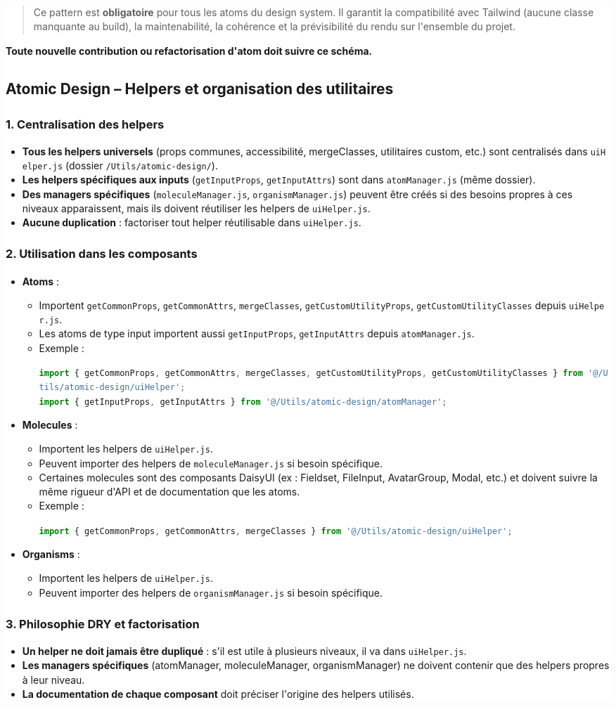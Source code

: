> Ce pattern est **obligatoire** pour tous les atoms du design system. Il garantit la compatibilité avec Tailwind (aucune classe manquante au build), la maintenabilité, la cohérence et la prévisibilité du rendu sur l'ensemble du projet.

**Toute nouvelle contribution ou refactorisation d'atom doit suivre ce schéma.**

## Atomic Design – Helpers et organisation des utilitaires

### 1. Centralisation des helpers

- **Tous les helpers universels** (props communes, accessibilité, mergeClasses, utilitaires custom, etc.) sont centralisés dans `uiHelper.js` (dossier `/Utils/atomic-design/`).
- **Les helpers spécifiques aux inputs** (`getInputProps`, `getInputAttrs`) sont dans `atomManager.js` (même dossier).
- **Des managers spécifiques** (`moleculeManager.js`, `organismManager.js`) peuvent être créés si des besoins propres à ces niveaux apparaissent, mais ils doivent réutiliser les helpers de `uiHelper.js`.
- **Aucune duplication** : factoriser tout helper réutilisable dans `uiHelper.js`.

### 2. Utilisation dans les composants

- **Atoms** :
  - Importent `getCommonProps`, `getCommonAttrs`, `mergeClasses`, `getCustomUtilityProps`, `getCustomUtilityClasses` depuis `uiHelper.js`.
  - Les atoms de type input importent aussi `getInputProps`, `getInputAttrs` depuis `atomManager.js`.
  - Exemple :
    ```js
    import { getCommonProps, getCommonAttrs, mergeClasses, getCustomUtilityProps, getCustomUtilityClasses } from '@/Utils/atomic-design/uiHelper';
    import { getInputProps, getInputAttrs } from '@/Utils/atomic-design/atomManager';
    ```

- **Molecules** :
  - Importent les helpers de `uiHelper.js`.
  - Peuvent importer des helpers de `moleculeManager.js` si besoin spécifique.
  - Certaines molecules sont des composants DaisyUI (ex : Fieldset, FileInput, AvatarGroup, Modal, etc.) et doivent suivre la même rigueur d'API et de documentation que les atoms.
  - Exemple :
    ```js
    import { getCommonProps, getCommonAttrs, mergeClasses } from '@/Utils/atomic-design/uiHelper';
    ```

- **Organisms** :
  - Importent les helpers de `uiHelper.js`.
  - Peuvent importer des helpers de `organismManager.js` si besoin spécifique.

### 3. Philosophie DRY et factorisation

- **Un helper ne doit jamais être dupliqué** : s'il est utile à plusieurs niveaux, il va dans `uiHelper.js`.
- **Les managers spécifiques** (atomManager, moleculeManager, organismManager) ne doivent contenir que des helpers propres à leur niveau.
- **La documentation de chaque composant** doit préciser l'origine des helpers utilisés.
